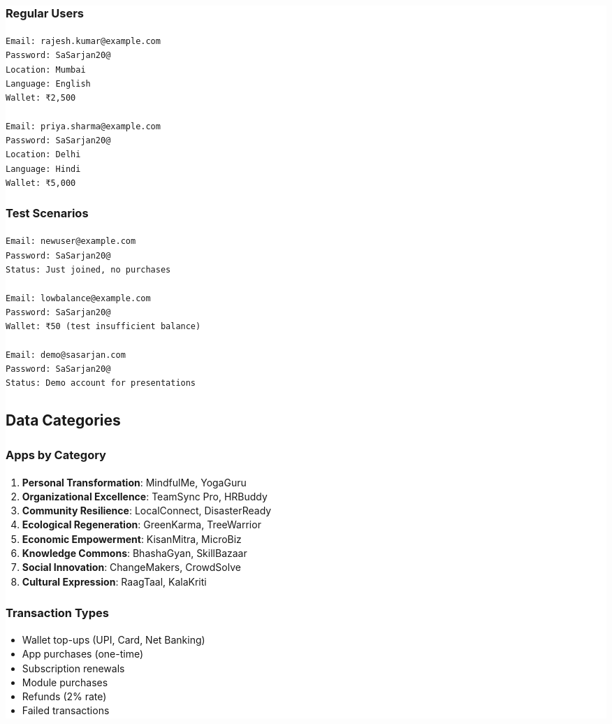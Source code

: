 ### Regular Users

```
Email: rajesh.kumar@example.com
Password: SaSarjan20@
Location: Mumbai
Language: English
Wallet: ₹2,500

Email: priya.sharma@example.com
Password: SaSarjan20@
Location: Delhi
Language: Hindi
Wallet: ₹5,000
```

### Test Scenarios

```
Email: newuser@example.com
Password: SaSarjan20@
Status: Just joined, no purchases

Email: lowbalance@example.com
Password: SaSarjan20@
Wallet: ₹50 (test insufficient balance)

Email: demo@sasarjan.com
Password: SaSarjan20@
Status: Demo account for presentations
```

## Data Categories

### Apps by Category

1. **Personal Transformation**: MindfulMe, YogaGuru
2. **Organizational Excellence**: TeamSync Pro, HRBuddy
3. **Community Resilience**: LocalConnect, DisasterReady
4. **Ecological Regeneration**: GreenKarma, TreeWarrior
5. **Economic Empowerment**: KisanMitra, MicroBiz
6. **Knowledge Commons**: BhashaGyan, SkillBazaar
7. **Social Innovation**: ChangeMakers, CrowdSolve
8. **Cultural Expression**: RaagTaal, KalaKriti

### Transaction Types

- Wallet top-ups (UPI, Card, Net Banking)
- App purchases (one-time)
- Subscription renewals
- Module purchases
- Refunds (2% rate)
- Failed transactions
